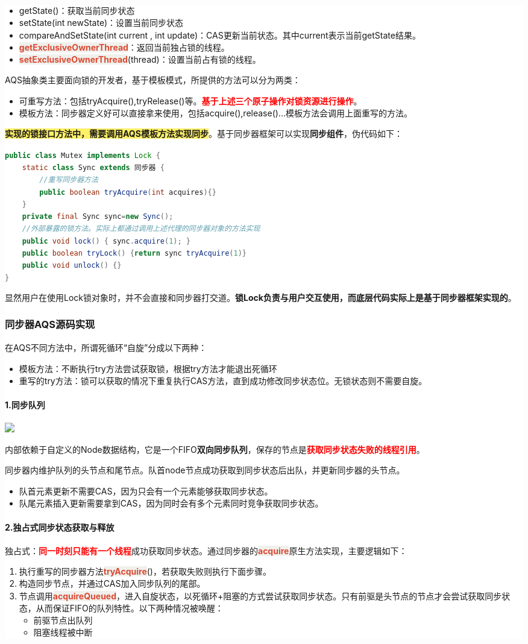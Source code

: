 - getState()：获取当前同步状态
- setState(int newState)：设置当前同步状态
- compareAndSetState(int current , int update)：CAS更新当前状态。其中current表示当前getState结果。
- <font style="background: rgb(240, 240, 236)" color="#d94a33">**getExclusiveOwnerThread**</font>：返回当前独占锁的线程。
- <font style="background: rgb(240, 240, 236)" color="#d94a33">**setExclusiveOwnerThread**</font>(thread)：设置当前占有锁的线程。

AQS抽象类主要面向锁的开发者，基于模板模式，所提供的方法可以分为两类：

- 可重写方法：包括tryAcquire(),tryRelease()等。<font color="red">**基于上述三个原子操作对锁资源进行操作**</font>。
- 模板方法：同步器定义好可以直接拿来使用，包括acquire(),release()...模板方法会调用上面重写的方法。

<font style="background: rgb(255, 240, 102)" >**实现的锁接口方法中，需要调用AQS模板方法实现同步**</font>。基于同步器框架可以实现**同步组件**，伪代码如下：

```java
public class Mutex implements Lock {
    static class Sync extends 同步器 {
		//重写同步器方法
        public boolean tryAcquire(int acquires){}
    }
    private final Sync sync=new Sync();
    //外部暴露的锁方法。实际上都通过调用上述代理的同步器对象的方法实现
    public void lock() { sync.acquire(1); }
    public boolean tryLock() {return sync tryAcquire(1)}
    public void unlock() {}
}
```

显然用户在使用Lock锁对象时，并不会直接和同步器打交道。**锁Lock负责与用户交互使用，而底层代码实际上是基于同步器框架实现的**。

### 同步器AQS源码实现

在AQS不同方法中，所谓死循环“自旋”分成以下两种：

- 模板方法：不断执行try方法尝试获取锁，根据try方法才能退出死循环
- 重写的try方法：锁可以获取的情况下重复执行CAS方法，直到成功修改同步状态位。无锁状态则不需要自旋。

#### 1.同步队列

![](https://jsd.cdn.zzko.cn/gh/blage-coding/picx-images-hosting@master/20231015/image.6r0xj8ievl4.webp)

内部依赖于自定义的Node数据结构，它是一个FIFO**双向同步队列**，保存的节点是<font color="red">**获取同步状态失败的线程引用**</font>。

同步器内维护队列的头节点和尾节点。队首node节点成功获取到同步状态后出队，并更新同步器的头节点。

- 队首元素更新不需要CAS，因为只会有一个元素能够获取同步状态。
- 队尾元素插入更新需要拿到CAS，因为同时会有多个元素同时竞争获取同步状态。

#### 2.独占式同步状态获取与释放

独占式：<font color="red">**同一时刻只能有一个线程**</font>成功获取同步状态。通过同步器的<font style="background: rgb(240, 240, 236)" color="#d94a33">**acquire**</font>原生方法实现，主要逻辑如下：

1. 执行重写的同步器方法<font style="background: rgb(240, 240, 236)" color="#d94a33">**tryAcquire**</font>()，若获取失败则执行下面步骤。
2. 构造同步节点，并通过CAS加入同步队列的尾部。
3. 节点调用<font style="background: rgb(240, 240, 236)" color="#d94a33">**acquireQueued**</font>，进入自旋状态，以死循环+阻塞的方式尝试获取同步状态。只有前驱是头节点的节点才会尝试获取同步状态，从而保证FIFO的队列特性。以下两种情况被唤醒：
   - 前驱节点出队列
   - 阻塞线程被中断
